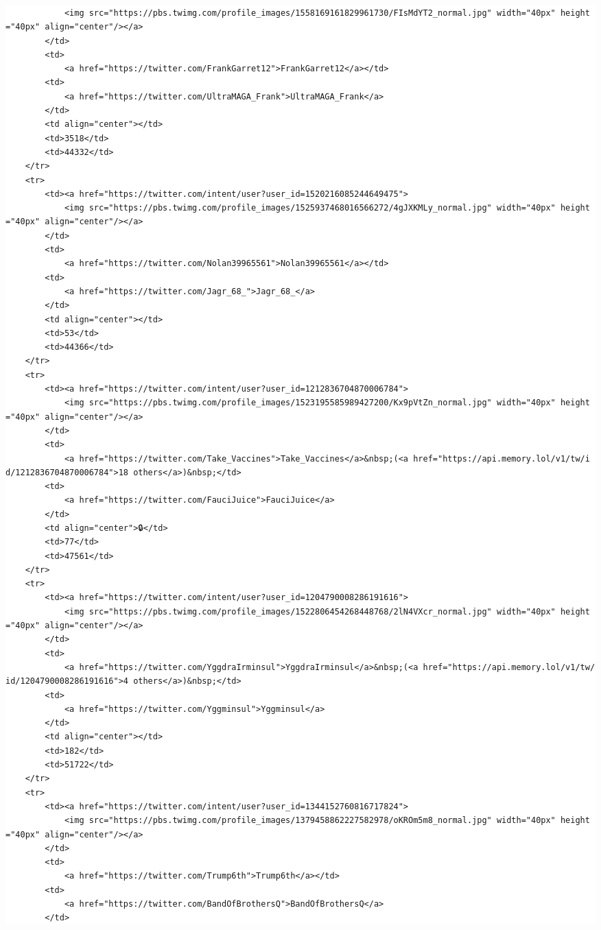                 <img src="https://pbs.twimg.com/profile_images/1558169161829961730/FIsMdYT2_normal.jpg" width="40px" height="40px" align="center"/></a>
            </td>
            <td>
                <a href="https://twitter.com/FrankGarret12">FrankGarret12</a></td>
            <td>
                <a href="https://twitter.com/UltraMAGA_Frank">UltraMAGA_Frank</a>
            </td>
            <td align="center"></td>
            <td>3518</td>
            <td>44332</td>
        </tr>
        <tr>
            <td><a href="https://twitter.com/intent/user?user_id=1520216085244649475">
                <img src="https://pbs.twimg.com/profile_images/1525937468016566272/4gJXKMLy_normal.jpg" width="40px" height="40px" align="center"/></a>
            </td>
            <td>
                <a href="https://twitter.com/Nolan39965561">Nolan39965561</a></td>
            <td>
                <a href="https://twitter.com/Jagr_68_">Jagr_68_</a>
            </td>
            <td align="center"></td>
            <td>53</td>
            <td>44366</td>
        </tr>
        <tr>
            <td><a href="https://twitter.com/intent/user?user_id=1212836704870006784">
                <img src="https://pbs.twimg.com/profile_images/1523195585989427200/Kx9pVtZn_normal.jpg" width="40px" height="40px" align="center"/></a>
            </td>
            <td>
                <a href="https://twitter.com/Take_Vaccines">Take_Vaccines</a>&nbsp;(<a href="https://api.memory.lol/v1/tw/id/1212836704870006784">18 others</a>)&nbsp;</td>
            <td>
                <a href="https://twitter.com/FauciJuice">FauciJuice</a>
            </td>
            <td align="center">🔒</td>
            <td>77</td>
            <td>47561</td>
        </tr>
        <tr>
            <td><a href="https://twitter.com/intent/user?user_id=1204790008286191616">
                <img src="https://pbs.twimg.com/profile_images/1522806454268448768/2lN4VXcr_normal.jpg" width="40px" height="40px" align="center"/></a>
            </td>
            <td>
                <a href="https://twitter.com/YggdraIrminsul">YggdraIrminsul</a>&nbsp;(<a href="https://api.memory.lol/v1/tw/id/1204790008286191616">4 others</a>)&nbsp;</td>
            <td>
                <a href="https://twitter.com/Yggminsul">Yggminsul</a>
            </td>
            <td align="center"></td>
            <td>182</td>
            <td>51722</td>
        </tr>
        <tr>
            <td><a href="https://twitter.com/intent/user?user_id=1344152760816717824">
                <img src="https://pbs.twimg.com/profile_images/1379458862227582978/oKROm5m8_normal.jpg" width="40px" height="40px" align="center"/></a>
            </td>
            <td>
                <a href="https://twitter.com/Trump6th">Trump6th</a></td>
            <td>
                <a href="https://twitter.com/BandOfBrothersQ">BandOfBrothersQ</a>
            </td>